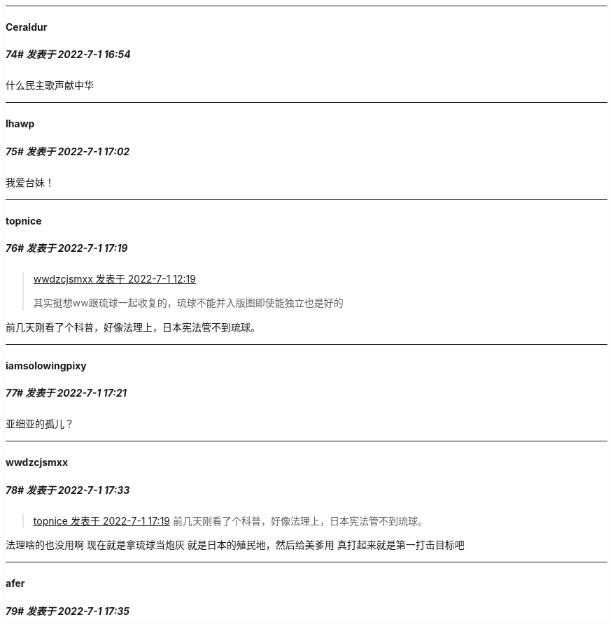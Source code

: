 

*****

####  Ceraldur  
##### 74#       发表于 2022-7-1 16:54

什么民主歌声献中华

*****

####  lhawp  
##### 75#       发表于 2022-7-1 17:02

我爱台妹！



*****

####  topnice  
##### 76#       发表于 2022-7-1 17:19

<blockquote><a href="httphttps://bbs.saraba1st.com/2b/forum.php?mod=redirect&amp;goto=findpost&amp;pid=56483686&amp;ptid=2078816" target="_blank">wwdzcjsmxx 发表于 2022-7-1 12:19</a>

其实挺想ww跟琉球一起收复的，琉球不能并入版图即使能独立也是好的</blockquote>
前几天刚看了个科普，好像法理上，日本宪法管不到琉球。

*****

####  iamsolowingpixy  
##### 77#       发表于 2022-7-1 17:21

亚细亚的孤儿？



*****

####  wwdzcjsmxx  
##### 78#       发表于 2022-7-1 17:33

<blockquote><a href="httphttps://bbs.saraba1st.com/2b/forum.php?mod=redirect&amp;goto=findpost&amp;pid=56487473&amp;ptid=2078816" target="_blank">topnice 发表于 2022-7-1 17:19</a>
前几天刚看了个科普，好像法理上，日本宪法管不到琉球。</blockquote>
法理啥的也没用啊
现在就是拿琉球当炮灰
就是日本的殖民地，然后给美爹用
真打起来就是第一打击目标吧

*****

####  afer  
##### 79#       发表于 2022-7-1 17:35
